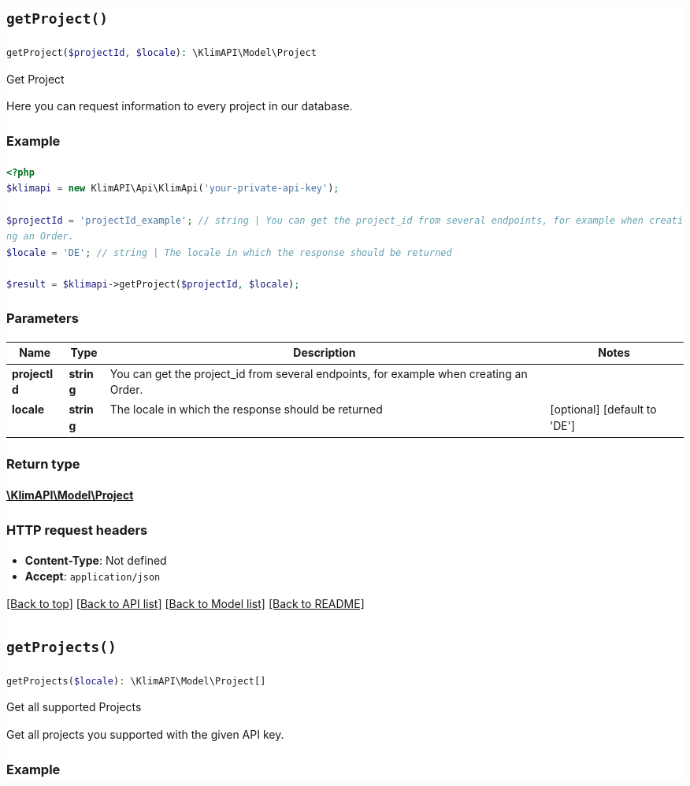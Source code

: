 ## `getProject()`

```php
getProject($projectId, $locale): \KlimAPI\Model\Project
```

Get Project

Here you can request information to every project in our database.

### Example

```php
<?php
$klimapi = new KlimAPI\Api\KlimApi('your-private-api-key');

$projectId = 'projectId_example'; // string | You can get the project_id from several endpoints, for example when creating an Order.
$locale = 'DE'; // string | The locale in which the response should be returned

$result = $klimapi->getProject($projectId, $locale);
```

### Parameters

| Name | Type | Description  | Notes |
| ------------- | ------------- | ------------- | ------------- |
| **projectId** | **string**| You can get the project_id from several endpoints, for example when creating an Order. | |
| **locale** | **string**| The locale in which the response should be returned | [optional] [default to &#39;DE&#39;] |

### Return type

[**\KlimAPI\Model\Project**](../Model/Project.md)

### HTTP request headers

- **Content-Type**: Not defined
- **Accept**: `application/json`

[[Back to top]](#) [[Back to API list]](../../README.md#endpoints)
[[Back to Model list]](../../README.md#models)
[[Back to README]](../../README.md)

## `getProjects()`

```php
getProjects($locale): \KlimAPI\Model\Project[]
```

Get all supported Projects

Get all projects you supported with the given API key.

### Example
